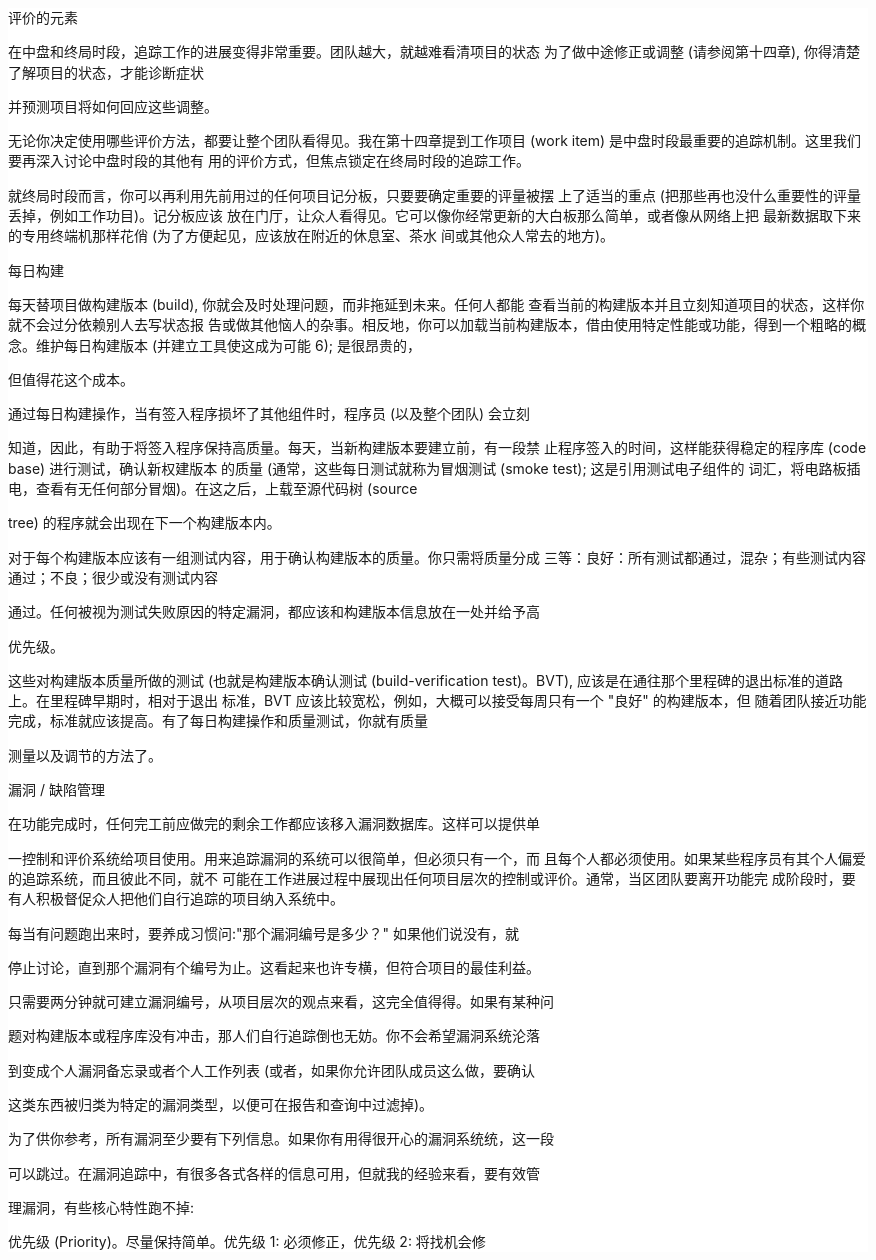 评价的元素

在中盘和终局时段，追踪工作的进展变得非常重要。团队越大，就越难看清项目的状态 为了做中途修正或调整 (请参阅第十四章), 你得清楚了解项目的状态，才能诊断症状

并预测项目将如何回应这些调整。

无论你决定使用哪些评价方法，都要让整个团队看得见。我在第十四章提到工作项目 (work item) 是中盘时段最重要的追踪机制。这里我们要再深入讨论中盘时段的其他有 用的评价方式，但焦点锁定在终局时段的追踪工作。

就终局时段而言，你可以再利用先前用过的任何项目记分板，只要要确定重要的评量被摆 上了适当的重点 (把那些再也没什么重要性的评量丢掉，例如工作功目)。记分板应该 放在门厅，让众人看得见。它可以像你经常更新的大白板那么简单，或者像从网络上把 最新数据取下来的专用终端机那样花俏 (为了方便起见，应该放在附近的休息室、茶水 间或其他众人常去的地方)。

每日构建

每天替项目做构建版本 (build), 你就会及时处理问题，而非拖延到未来。任何人都能 查看当前的构建版本并且立刻知道项目的状态，这样你就不会过分依赖别人去写状态报 告或做其他恼人的杂事。相反地，你可以加载当前构建版本，借由使用特定性能或功能，得到一个粗略的概念。维护每日构建版本 (并建立工具使这成为可能 6); 是很昂贵的，

但值得花这个成本。

通过每日构建操作，当有签入程序损坏了其他组件时，程序员 (以及整个团队) 会立刻

知道，因此，有助于将签入程序保持高质量。每天，当新构建版本要建立前，有一段禁 止程序签入的时间，这样能获得稳定的程序库 (code base) 进行测试，确认新权建版本 的质量 (通常，这些每日测试就称为冒烟测试 (smoke test); 这是引用测试电子组件的 词汇，将电路板插电，查看有无任何部分冒烟)。在这之后，上载至源代码树 (source

tree) 的程序就会出现在下一个构建版本内。

对于每个构建版本应该有一组测试内容，用于确认构建版本的质量。你只需将质量分成 三等：良好：所有测试都通过，混杂；有些测试内容通过；不良；很少或没有测试内容

通过。任何被视为测试失败原因的特定漏洞，都应该和构建版本信息放在一处并给予高

优先级。

这些对构建版本质量所做的测试 (也就是构建版本确认测试 (build-verification test)。BVT), 应该是在通往那个里程碑的退出标准的道路上。在里程碑早期时，相对于退出 标准，BVT 应该比较宽松，例如，大概可以接受每周只有一个 "良好" 的构建版本，但 随着团队接近功能完成，标准就应该提高。有了每日构建操作和质量测试，你就有质量

测量以及调节的方法了。

漏洞 / 缺陷管理

在功能完成时，任何完工前应做完的剩余工作都应该移入漏洞数据库。这样可以提供单

一控制和评价系统给项目使用。用来追踪漏洞的系统可以很简单，但必须只有一个，而 且每个人都必须使用。如果某些程序员有其个人偏爱的追踪系统，而且彼此不同，就不 可能在工作进展过程中展现出任何项目层次的控制或评价。通常，当区团队要离开功能完 成阶段时，要有人积极督促众人把他们自行追踪的项目纳入系统中。

每当有问题跑出来时，要养成习惯问:"那个漏洞编号是多少？" 如果他们说没有，就

停止讨论，直到那个漏洞有个编号为止。这看起来也许专横，但符合项目的最佳利益。

只需要两分钟就可建立漏洞编号，从项目层次的观点来看，这完全值得得。如果有某种问

题对构建版本或程序库没有冲击，那人们自行追踪倒也无妨。你不会希望漏洞系统沦落

到变成个人漏洞备忘录或者个人工作列表 (或者，如果你允许团队成员这么做，要确认

这类东西被归类为特定的漏洞类型，以便可在报告和查询中过滤掉)。

为了供你参考，所有漏洞至少要有下列信息。如果你有用得很开心的漏洞系统统，这一段

可以跳过。在漏洞追踪中，有很多各式各样的信息可用，但就我的经验来看，要有效管

理漏洞，有些核心特性跑不掉:

优先级 (Priority)。尽量保持简单。优先级 1: 必须修正，优先级 2: 将找机会修
